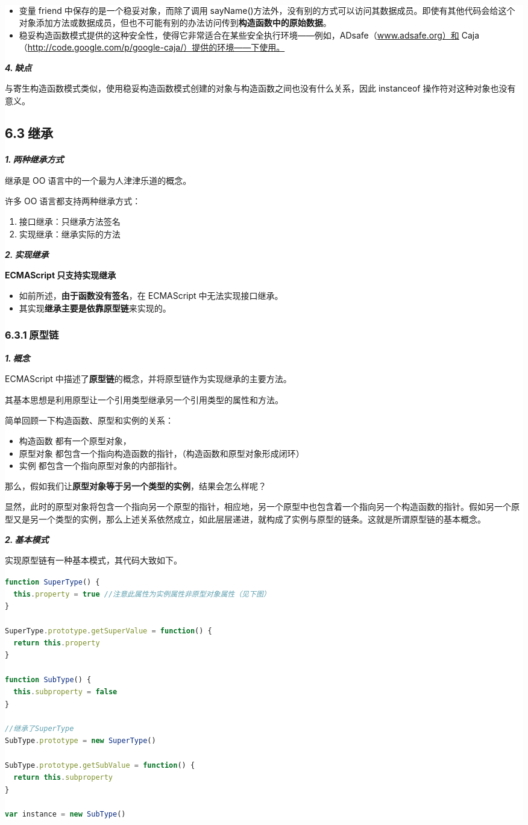 - 变量 friend 中保存的是一个稳妥对象，而除了调用 sayName()方法外，没有别的方式可以访问其数据成员。即使有其他代码会给这个对象添加方法或数据成员，但也不可能有别的办法访问传到**构造函数中的原始数据**。
- 稳妥构造函数模式提供的这种安全性，使得它非常适合在某些安全执行环境——例如，ADsafe（www.adsafe.org）和 Caja（http://code.google.com/p/google-caja/）提供的环境——下使用。

**_4. 缺点_**

与寄生构造函数模式类似，使用稳妥构造函数模式创建的对象与构造函数之间也没有什么关系，因此 instanceof 操作符对这种对象也没有意义。

## 6.3 继承

**_1. 两种继承方式_**

继承是 OO 语言中的一个最为人津津乐道的概念。

许多 OO 语言都支持两种继承方式：

1. 接口继承：只继承方法签名
2. 实现继承：继承实际的方法

**_2. 实现继承_**

**ECMAScript 只支持实现继承**

- 如前所述，**由于函数没有签名**，在 ECMAScript 中无法实现接口继承。
- 其实现**继承主要是依靠原型链**来实现的。

### 6.3.1 原型链

**_1. 概念_**

ECMAScript 中描述了**原型链**的概念，并将原型链作为实现继承的主要方法。

其基本思想是利用原型让一个引用类型继承另一个引用类型的属性和方法。

简单回顾一下构造函数、原型和实例的关系：

- 构造函数 都有一个原型对象，
- 原型对象 都包含一个指向构造函数的指针，（构造函数和原型对象形成闭环）
- 实例 都包含一个指向原型对象的内部指针。

那么，假如我们让**原型对象等于另一个类型的实例**，结果会怎么样呢？

显然，此时的原型对象将包含一个指向另一个原型的指针，相应地，另一个原型中也包含着一个指向另一个构造函数的指针。假如另一个原型又是另一个类型的实例，那么上述关系依然成立，如此层层递进，就构成了实例与原型的链条。这就是所谓原型链的基本概念。

**_2. 基本模式_**

实现原型链有一种基本模式，其代码大致如下。

```js
function SuperType() {
  this.property = true //注意此属性为实例属性非原型对象属性（见下图）
}

SuperType.prototype.getSuperValue = function() {
  return this.property
}

function SubType() {
  this.subproperty = false
}

//继承了SuperType
SubType.prototype = new SuperType()

SubType.prototype.getSubValue = function() {
  return this.subproperty
}

var instance = new SubType()
```